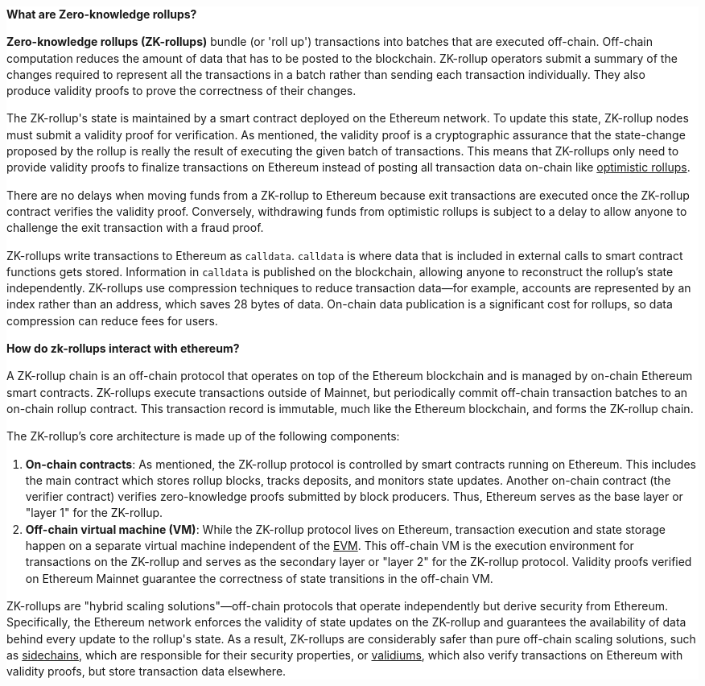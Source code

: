 **What are Zero-knowledge rollups?**

**Zero-knowledge rollups (ZK-rollups)** bundle (or 'roll up') transactions into batches that are executed off-chain. Off-chain computation reduces the amount of data that has to be posted to the blockchain. ZK-rollup operators submit a summary of the changes required to represent all the transactions in a batch rather than sending each transaction individually. They also produce validity proofs to prove the correctness of their changes.

The ZK-rollup's state is maintained by a smart contract deployed on the Ethereum network. To update this state, ZK-rollup nodes must submit a validity proof for verification. As mentioned, the validity proof is a cryptographic assurance that the state-change proposed by the rollup is really the result of executing the given batch of transactions. This means that ZK-rollups only need to provide validity proofs to finalize transactions on Ethereum instead of posting all transaction data on-chain like [optimistic rollups](https://ethereum.org/en/developers/docs/scaling/optimistic-rollups/).

There are no delays when moving funds from a ZK-rollup to Ethereum because exit transactions are executed once the ZK-rollup contract verifies the validity proof. Conversely, withdrawing funds from optimistic rollups is subject to a delay to allow anyone to challenge the exit transaction with a fraud proof.

ZK-rollups write transactions to Ethereum as `calldata`. `calldata` is where data that is included in external calls to smart contract functions gets stored. Information in `calldata` is published on the blockchain, allowing anyone to reconstruct the rollup’s state independently. ZK-rollups use compression techniques to reduce transaction data—for example, accounts are represented by an index rather than an address, which saves 28 bytes of data. On-chain data publication is a significant cost for rollups, so data compression can reduce fees for users.

**How do zk-rollups interact with ethereum?**

A ZK-rollup chain is an off-chain protocol that operates on top of the Ethereum blockchain and is managed by on-chain Ethereum smart contracts. ZK-rollups execute transactions outside of Mainnet, but periodically commit off-chain transaction batches to an on-chain rollup contract. This transaction record is immutable, much like the Ethereum blockchain, and forms the ZK-rollup chain.

The ZK-rollup’s core architecture is made up of the following components:

1. **On-chain contracts**: As mentioned, the ZK-rollup protocol is controlled by smart contracts running on Ethereum. This includes the main contract which stores rollup blocks, tracks deposits, and monitors state updates. Another on-chain contract (the verifier contract) verifies zero-knowledge proofs submitted by block producers. Thus, Ethereum serves as the base layer or "layer 1" for the ZK-rollup.
2. **Off-chain virtual machine (VM)**: While the ZK-rollup protocol lives on Ethereum, transaction execution and state storage happen on a separate virtual machine independent of the [EVM](https://ethereum.org/en/developers/docs/evm/). This off-chain VM is the execution environment for transactions on the ZK-rollup and serves as the secondary layer or "layer 2" for the ZK-rollup protocol. Validity proofs verified on Ethereum Mainnet guarantee the correctness of state transitions in the off-chain VM.

ZK-rollups are "hybrid scaling solutions"—off-chain protocols that operate independently but derive security from Ethereum. Specifically, the Ethereum network enforces the validity of state updates on the ZK-rollup and guarantees the availability of data behind every update to the rollup's state. As a result, ZK-rollups are considerably safer than pure off-chain scaling solutions, such as [sidechains](https://ethereum.org/en/developers/docs/scaling/sidechains/), which are responsible for their security properties, or [validiums](https://ethereum.org/en/developers/docs/scaling/validium/), which also verify transactions on Ethereum with validity proofs, but store transaction data elsewhere.
